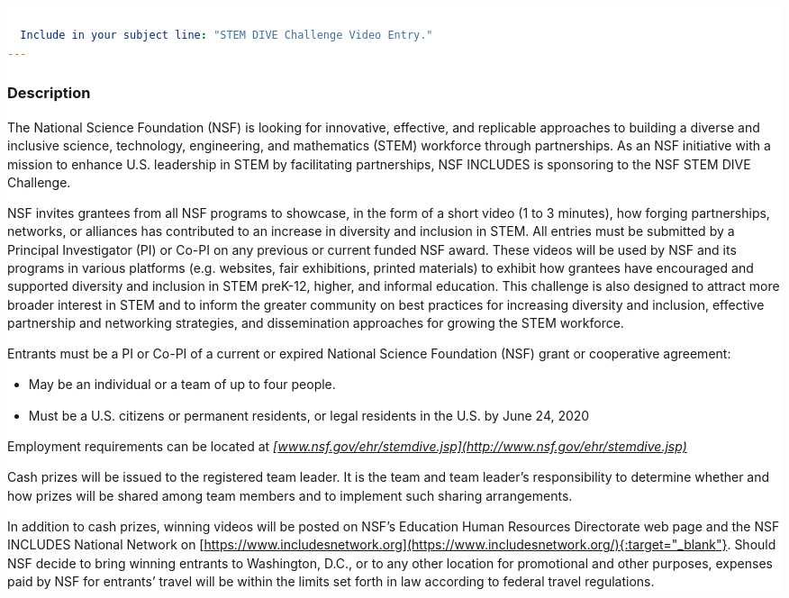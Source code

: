 ```yaml

  Include in your subject line: "STEM DIVE Challenge Video Entry."
---
```



### Description

The National Science Foundation (NSF) is looking for innovative, effective,
and replicable approaches to building a diverse and inclusive science,
technology, engineering, and mathematics (STEM) workforce through
partnerships. As an NSF initiative with a mission to enhance U.S. leadership
in STEM by facilitating partnerships, NSF INCLUDES is sponsoring to the NSF
STEM DIVE Challenge.


NSF invites grantees from all NSF programs to showcase, in the form of a short
video (1 to 3 minutes), how forging partnerships, networks, or alliances has
contributed to an increase in diversity and inclusion in STEM. All entries
must be submitted by a Principal Investigator (PI) or Co-PI on any previous or
current funded NSF award. These videos will be used by NSF and its programs in
various platforms (e.g. websites, fair exhibitions, printed materials) to
exhibit how grantees have encouraged and supported diversity and inclusion in
STEM preK-12, higher, and informal education. This challenge is also designed
to attract more broader interest in STEM and to inform the greater community
on best practices for increasing diversity and inclusion, effective
partnership and networking strategies, and dissemination approaches for
growing the STEM workforce.


Entrants must be a PI or Co-PI of a current or expired National Science
Foundation (NSF) grant or cooperative agreement:


* May be an individual or a team of up to four people.

* Must be a U.S. citizens or permanent residents, or legal residents in the
U.S. by June 24, 2020


Employment requirements can be located at
*[www.nsf.gov/ehr/stemdive.jsp](http://www.nsf.gov/ehr/stemdive.jsp)*


Cash prizes will be issued to the registered team leader. It is the team and
team leader’s responsibility to determine whether and how prizes will be
shared among team members and to implement such sharing arrangements.


In addition to cash prizes, winning videos will be posted on NSF’s Education
Human Resources Directorate web page and the NSF INCLUDES National Network on
[https://www.includesnetwork.​org](https://www.includesnetwork.org/){:target="_blank"}.
Should NSF decide to bring winning entrants to Washington, D.C., or to any
other location for promotional and other purposes, expenses paid by NSF for
entrants’ travel will be within the limits set forth in law according to
federal travel regulations.
